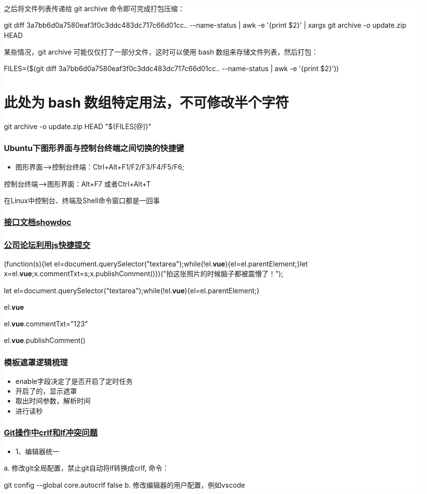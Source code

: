   之后将文件列表传递给 git archive 命令即可完成打包压缩：
  
  git diff 3a7bb6d0a7580eaf3f0c3ddc483dc717c66d01cc.. --name-status | awk -e '{print $2}' | xargs git archive -o update.zip HEAD
  
  某些情况，git archive 可能仅仅打了一部分文件，这时可以使用 bash 数组来存储文件列表，然后打包：
  
  FILES=($(git diff 3a7bb6d0a7580eaf3f0c3ddc483dc717c66d01cc.. --name-status | awk -e '{print $2}'))
  # 此处为 bash 数组特定用法，不可修改半个字符
  git archive -o update.zip HEAD "${FILES[@]}"
  
  
### Ubuntu下图形界面与控制台终端之间切换的快捷键

- 图形界面——>控制台终端：Ctrl+Alt+F1/F2/F3/F4/F5/F6;

控制台终端——>图形界面：Alt+F7 或者Ctrl+Alt+T



在Linux中控制台、终端及Shell命令窗口都是一回事

### [接口文档showdoc](http://192.168.0.161:4999/web/#/9?page_id=109)

### [公司论坛利用js快捷提交](http://college.os-easy.com/newbbs/#/postdetail?id=9205b8d4-b3ba-41c5-9bfc-eb2dab15541c)

(function(s){let el=document.querySelector("textarea");while(!el.__vue__){el=el.parentElement;}let x=el.__vue__;x.commentTxt=s;x.publishComment()})("拍这张照片的时候脑子都被震懵了！");

let el=document.querySelector("textarea");while(!el.__vue__){el=el.parentElement;}

el.__vue__

el.__vue__.commentTxt="123"

el.__vue__.publishComment()

### 模板遮罩逻辑梳理

- enable字段决定了是否开启了定时任务
- 开启了的，显示遮罩
- 取出时间参数，解析时间
- 进行读秒

### [Git操作中crlf和lf冲突问题](https://blog.csdn.net/aojianzhong5810/article/details/101851263?utm_medium=distribute.pc_relevant.none-task-blog-baidujs_title-0&spm=1001.2101.3001.4242)

- 1、编辑器统一

a. 修改git全局配置，禁止git自动将lf转换成crlf, 命令：

git config --global core.autocrlf false
b. 修改编辑器的用户配置，例如vscode
